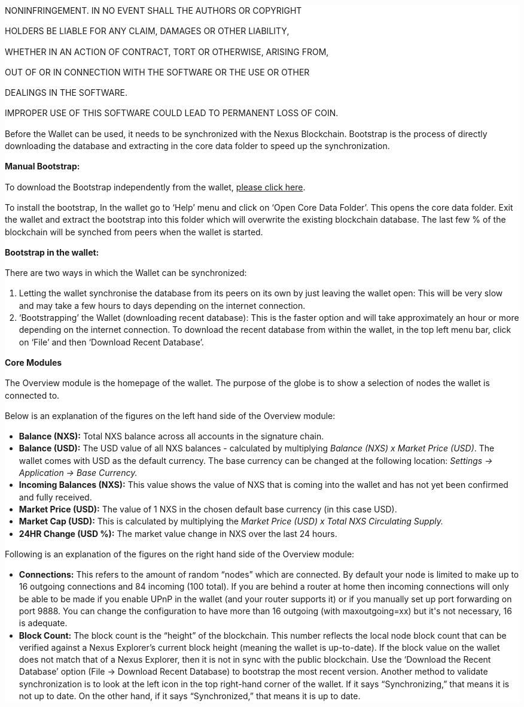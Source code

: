 NONINFRINGEMENT. IN NO EVENT SHALL THE AUTHORS OR COPYRIGHT

HOLDERS BE LIABLE FOR ANY CLAIM, DAMAGES OR OTHER LIABILITY,

WHETHER IN AN ACTION OF CONTRACT, TORT OR OTHERWISE, ARISING FROM,

OUT OF OR IN CONNECTION WITH THE SOFTWARE OR THE USE OR OTHER

DEALINGS IN THE SOFTWARE.

IMPROPER USE OF THIS SOFTWARE COULD LEAD TO PERMANENT LOSS OF COIN.

Before the Wallet can be used, it needs to be synchronized with the Nexus Blockchain. Bootstrap is the process of directly downloading the database and extracting in the core data folder to speed up the synchronization.

**Manual Bootstrap:**

To download the Bootstrap independently from the wallet, [please click here](http://bootstrap.nexus.io/tritium.tar.gz).

To install the bootstrap, In the wallet go to ‘Help’ menu and click on ‘Open Core Data Folder’. This opens the core data folder. Exit the wallet and extract the bootstrap into this folder which will overwrite the existing blockchain database. The last few % of the blockchain will be synched from peers when the wallet is started.

**Bootstrap in the wallet:**

There are two ways in which the Wallet can be synchronized:

1. Letting the wallet synchronise the database from its peers on its own by just leaving the wallet open: This will be very slow and may take a few hours to days depending on the internet connection.
2. ‘Bootstrapping’ the Wallet (downloading recent database): This is the faster option and will take approximately an hour or more depending on the internet connection. To download the recent database from within the wallet, in the top left menu bar, click on ‘File’ and then ‘Download Recent Database’.

**Core Modules**

The Overview module is the homepage of the wallet. The purpose of the globe is to show a selection of nodes the wallet is connected to.

Below is an explanation of the figures on the left hand side of the Overview module:

* **Balance (NXS):** Total NXS balance across all accounts in the signature chain.
* **Balance (USD):** The USD value of all NXS balances - calculated by multiplying _Balance (NXS) x Market Price (USD)_. The wallet comes with USD as the default currency. The base currency can be changed at the following location: _Settings -> Application -> Base Currency._
* **Incoming Balances (NXS):** This value shows the value of NXS that is coming into the wallet and has not yet been confirmed and fully received.
* **Market Price (USD):** The value of 1 NXS in the chosen default base currency (in this case USD).
* **Market Cap (USD):** This is calculated by multiplying the _Market Price (USD) x Total NXS Circulating Supply._
* **24HR Change (USD %):** The market value change in NXS over the last 24 hours.

Following is an explanation of the figures on the right hand side of the Overview module:

* **Connections:** This refers to the amount of random “nodes” which are connected. By default your node is limited to make up to 16 outgoing connections and 84 incoming (100 total). If you are behind a router at home then incoming connections will only be able to be made if you enable UPnP in the wallet (and your router supports it) or if you manually set up port forwarding on port 9888. You can change the configuration to have more than 16 outgoing (with maxoutgoing=xx) but it's not necessary, 16 is adequate.
* **Block Count:** The block count is the “height” of the blockchain. This number reflects the local node block count that can be verified against a Nexus Explorer’s current block height (meaning the wallet is up-to-date). If the block value on the wallet does not match that of a Nexus Explorer, then it is not in sync with the public blockchain. Use the ‘Download the Recent Database’ option (File -> Download Recent Database) to bootstrap the most recent version. Another method to validate synchronization is to look at the left icon in the top right-hand corner of the wallet. If it says “Synchronizing,” that means it is not up to date. On the other hand, if it says “Synchronized,” that means it is up to date.
